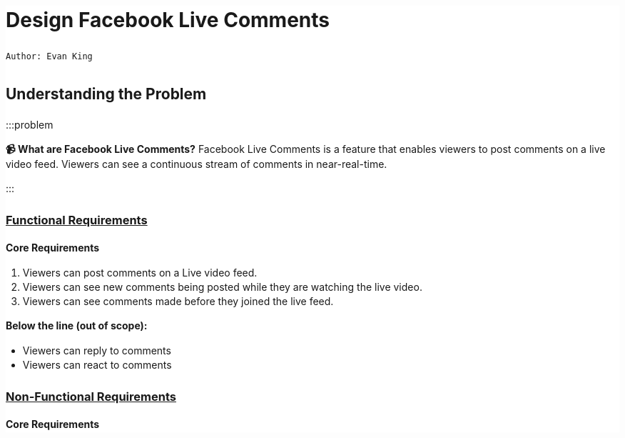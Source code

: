 Design Facebook Live Comments
=============================

```
Author: Evan King
```





Understanding the Problem
-------------------------



:::problem


**📹 What are Facebook Live Comments?**
Facebook Live Comments is a feature that enables viewers to post comments on a live video feed. Viewers can see a continuous stream of comments in near-real-time.


:::




### [Functional Requirements](https://www.hellointerview.com/learn/system-design/in-a-hurry/delivery#1-functional-requirements)





**Core Requirements**





1. Viewers can post comments on a Live video feed.
2. Viewers can see new comments being posted while they are watching the live video.
3. Viewers can see comments made before they joined the live feed.




**Below the line (out of scope):**





* Viewers can reply to comments
* Viewers can react to comments



### [Non-Functional Requirements](https://www.hellointerview.com/learn/system-design/in-a-hurry/delivery#2-non-functional-requirements)





**Core Requirements**
